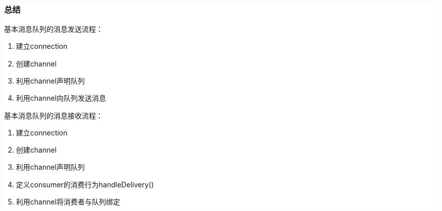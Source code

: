 
### 总结

基本消息队列的消息发送流程：

1. 建立connection

2. 创建channel

3. 利用channel声明队列

4. 利用channel向队列发送消息

基本消息队列的消息接收流程：

1. 建立connection

2. 创建channel

3. 利用channel声明队列

4. 定义consumer的消费行为handleDelivery()

5. 利用channel将消费者与队列绑定



